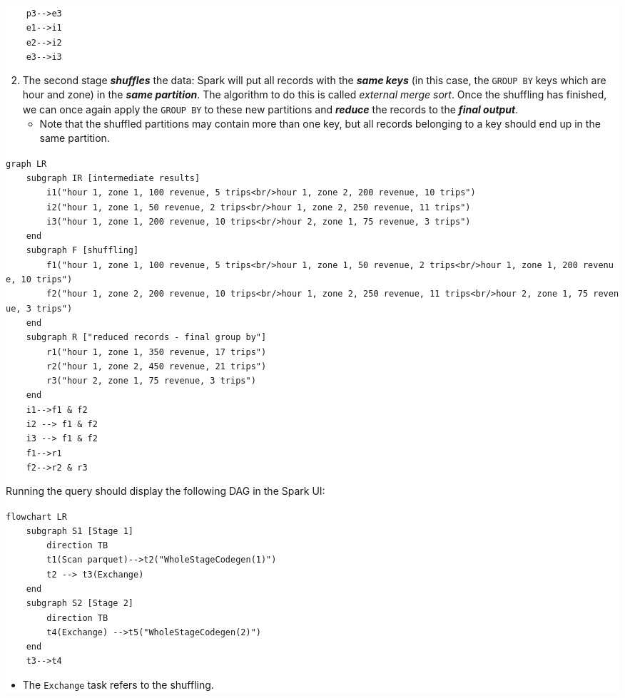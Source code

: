 ```mermaid
    p3-->e3
    e1-->i1
    e2-->i2
    e3-->i3

```

2. The second stage ***shuffles*** the data: Spark will put all records with the ***same keys*** (in this case, the `GROUP BY` keys which are hour and zone) in the ***same partition***. The algorithm to do this is called _external merge sort_. Once the shuffling has finished, we can once again apply the `GROUP BY` to these new partitions and ***reduce*** the records to the ***final output***.
    * Note that the shuffled partitions may contain more than one key, but all records belonging to a key should end up in the same partition.

```mermaid
graph LR
    subgraph IR [intermediate results]
        i1("hour 1, zone 1, 100 revenue, 5 trips<br/>hour 1, zone 2, 200 revenue, 10 trips")
        i2("hour 1, zone 1, 50 revenue, 2 trips<br/>hour 1, zone 2, 250 revenue, 11 trips")
        i3("hour 1, zone 1, 200 revenue, 10 trips<br/>hour 2, zone 1, 75 revenue, 3 trips")
    end
    subgraph F [shuffling]
        f1("hour 1, zone 1, 100 revenue, 5 trips<br/>hour 1, zone 1, 50 revenue, 2 trips<br/>hour 1, zone 1, 200 revenue, 10 trips")
        f2("hour 1, zone 2, 200 revenue, 10 trips<br/>hour 1, zone 2, 250 revenue, 11 trips<br/>hour 2, zone 1, 75 revenue, 3 trips")
    end
    subgraph R ["reduced records - final group by"]
        r1("hour 1, zone 1, 350 revenue, 17 trips")
        r2("hour 1, zone 2, 450 revenue, 21 trips")
        r3("hour 2, zone 1, 75 revenue, 3 trips")
    end
    i1-->f1 & f2
    i2 --> f1 & f2
    i3 --> f1 & f2
    f1-->r1
    f2-->r2 & r3
```

Running the query should display the following DAG in the Spark UI:

```mermaid
flowchart LR
    subgraph S1 [Stage 1]
        direction TB
        t1(Scan parquet)-->t2("WholeStageCodegen(1)")
        t2 --> t3(Exchange)
    end
    subgraph S2 [Stage 2]
        direction TB
        t4(Exchange) -->t5("WholeStageCodegen(2)")
    end
    t3-->t4
```
* The `Exchange` task refers to the shuffling.

